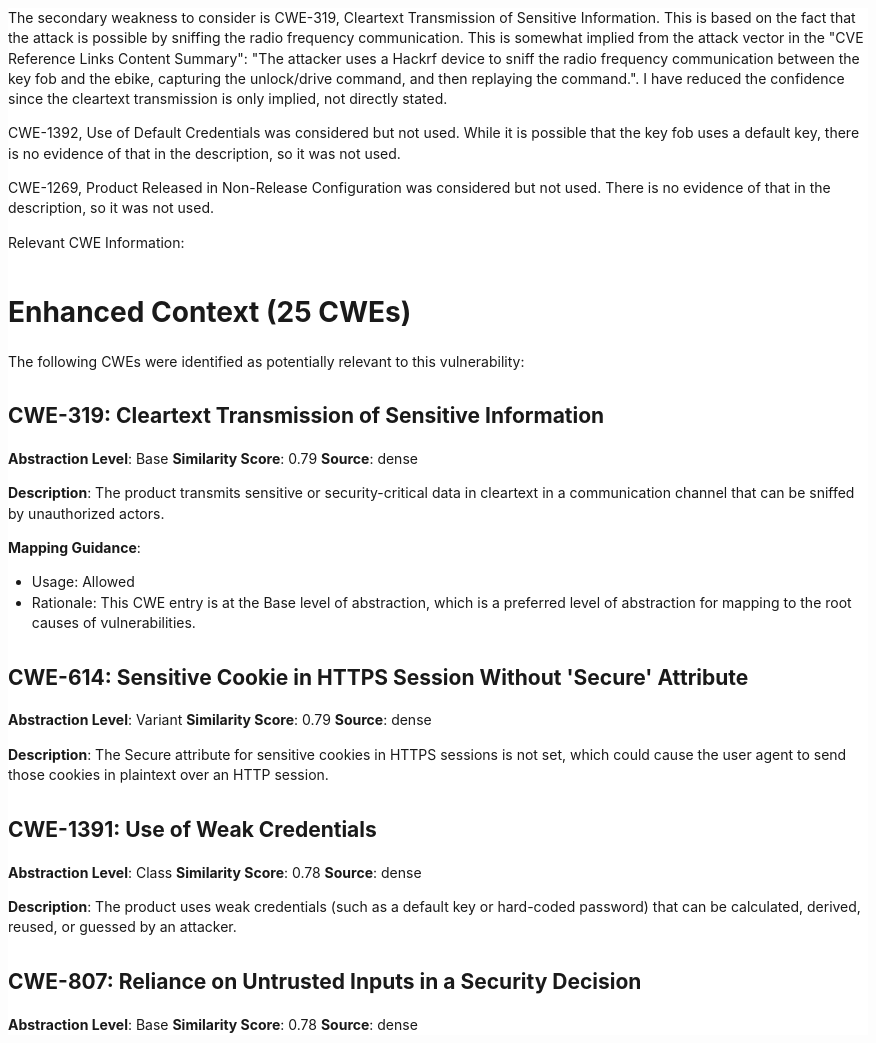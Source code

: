 The secondary weakness to consider is CWE-319, Cleartext Transmission of Sensitive Information. This is based on the fact that the attack is possible by sniffing the radio frequency communication. This is somewhat implied from the attack vector in the "CVE Reference Links Content Summary": "The attacker uses a Hackrf device to sniff the radio frequency communication between the key fob and the ebike, capturing the unlock/drive command, and then replaying the command.". I have reduced the confidence since the cleartext transmission is only implied, not directly stated.

CWE-1392, Use of Default Credentials was considered but not used. While it is possible that the key fob uses a default key, there is no evidence of that in the description, so it was not used.

CWE-1269, Product Released in Non-Release Configuration was considered but not used. There is no evidence of that in the description, so it was not used.

Relevant CWE Information:

# Enhanced Context (25 CWEs)
The following CWEs were identified as potentially relevant to this vulnerability:

## CWE-319: Cleartext Transmission of Sensitive Information
**Abstraction Level**: Base
**Similarity Score**: 0.79
**Source**: dense

**Description**:
The product transmits sensitive or security-critical data in cleartext in a communication channel that can be sniffed by unauthorized actors.

**Mapping Guidance**:
- Usage: Allowed
- Rationale: This CWE entry is at the Base level of abstraction, which is a preferred level of abstraction for mapping to the root causes of vulnerabilities.

## CWE-614: Sensitive Cookie in HTTPS Session Without 'Secure' Attribute
**Abstraction Level**: Variant
**Similarity Score**: 0.79
**Source**: dense

**Description**:
The Secure attribute for sensitive cookies in HTTPS sessions is not set, which could cause the user agent to send those cookies in plaintext over an HTTP session.

## CWE-1391: Use of Weak Credentials
**Abstraction Level**: Class
**Similarity Score**: 0.78
**Source**: dense

**Description**:
The product uses weak credentials (such as a default key or hard-coded password) that can be calculated, derived, reused, or guessed by an attacker.

## CWE-807: Reliance on Untrusted Inputs in a Security Decision
**Abstraction Level**: Base
**Similarity Score**: 0.78
**Source**: dense
